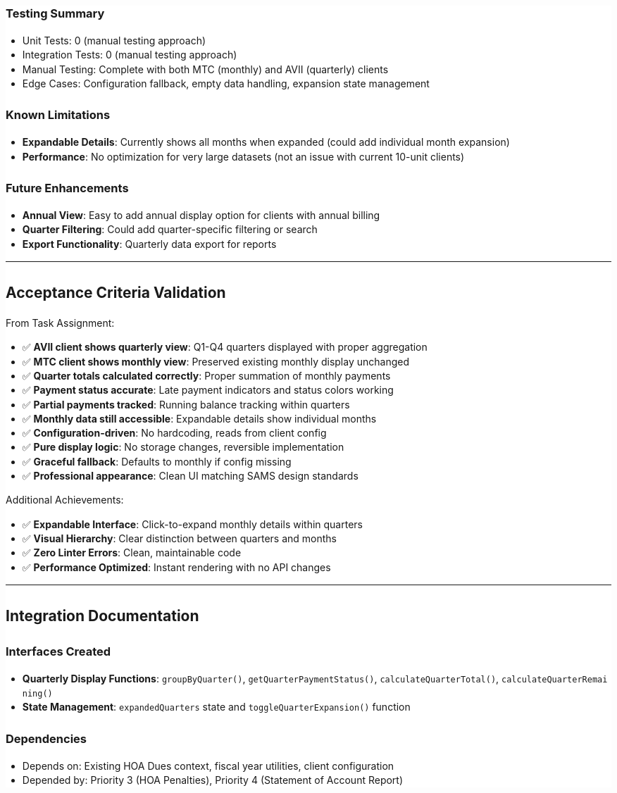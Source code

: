 ### Testing Summary
- Unit Tests: 0 (manual testing approach)
- Integration Tests: 0 (manual testing approach)
- Manual Testing: Complete with both MTC (monthly) and AVII (quarterly) clients
- Edge Cases: Configuration fallback, empty data handling, expansion state management

### Known Limitations
- **Expandable Details**: Currently shows all months when expanded (could add individual month expansion)
- **Performance**: No optimization for very large datasets (not an issue with current 10-unit clients)

### Future Enhancements
- **Annual View**: Easy to add annual display option for clients with annual billing
- **Quarter Filtering**: Could add quarter-specific filtering or search
- **Export Functionality**: Quarterly data export for reports

---

## Acceptance Criteria Validation

From Task Assignment:
- ✅ **AVII client shows quarterly view**: Q1-Q4 quarters displayed with proper aggregation
- ✅ **MTC client shows monthly view**: Preserved existing monthly display unchanged
- ✅ **Quarter totals calculated correctly**: Proper summation of monthly payments
- ✅ **Payment status accurate**: Late payment indicators and status colors working
- ✅ **Partial payments tracked**: Running balance tracking within quarters
- ✅ **Monthly data still accessible**: Expandable details show individual months
- ✅ **Configuration-driven**: No hardcoding, reads from client config
- ✅ **Pure display logic**: No storage changes, reversible implementation
- ✅ **Graceful fallback**: Defaults to monthly if config missing
- ✅ **Professional appearance**: Clean UI matching SAMS design standards

Additional Achievements:
- ✅ **Expandable Interface**: Click-to-expand monthly details within quarters
- ✅ **Visual Hierarchy**: Clear distinction between quarters and months
- ✅ **Zero Linter Errors**: Clean, maintainable code
- ✅ **Performance Optimized**: Instant rendering with no API changes

---

## Integration Documentation

### Interfaces Created
- **Quarterly Display Functions**: `groupByQuarter()`, `getQuarterPaymentStatus()`, `calculateQuarterTotal()`, `calculateQuarterRemaining()`
- **State Management**: `expandedQuarters` state and `toggleQuarterExpansion()` function

### Dependencies
- Depends on: Existing HOA Dues context, fiscal year utilities, client configuration
- Depended by: Priority 3 (HOA Penalties), Priority 4 (Statement of Account Report)
